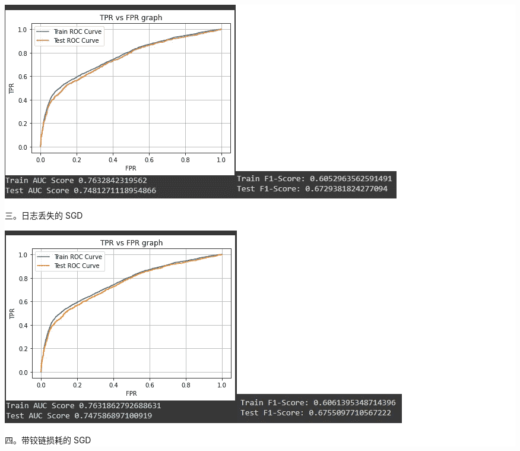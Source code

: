 ![](img/345a4663262d7aa3ed5a9623dc87b4f8.png)![](img/c689234fc4e56cc113a1a4655df39aae.png)

三。日志丢失的 SGD

![](img/2f19bd9d541ad4c2934f591e481c1235.png)![](img/4fc7c3c3887503f7c5c7c21490cdaea4.png)

四。带铰链损耗的 SGD
